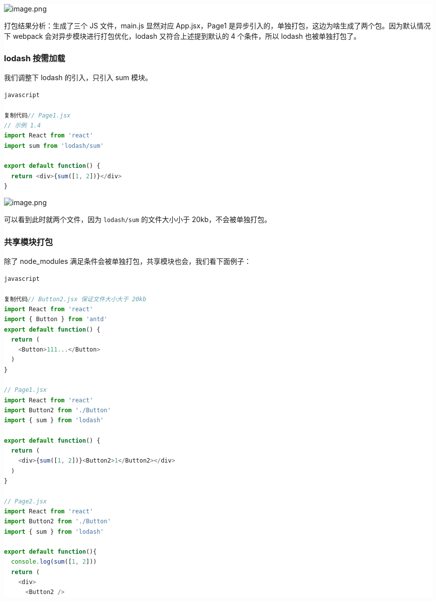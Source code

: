 ```jsx
```

![image.png](https://p9-juejin.byteimg.com/tos-cn-i-k3u1fbpfcp/0264de5c4667469fa93712a7526e0c5e~tplv-k3u1fbpfcp-zoom-in-crop-mark:1512:0:0:0.awebp?)

打包结果分析：生成了三个 JS 文件，main.js 显然对应 App.jsx，Page1 是异步引入的，单独打包，这边为啥生成了两个包。因为默认情况下 webpack 会对异步模块进行打包优化，lodash 又符合上述提到默认的 4 个条件，所以 lodash 也被单独打包了。

### lodash 按需加载

我们调整下 lodash 的引入，只引入 sum 模块。

```javascript
javascript

复制代码// Page1.jsx
// 示例 1.4
import React from 'react'
import sum from 'lodash/sum'

export default function() {
  return <div>{sum([1, 2])}</div>
}
```

![image.png](https://p9-juejin.byteimg.com/tos-cn-i-k3u1fbpfcp/9f6360858241415abe0829821bf35fcf~tplv-k3u1fbpfcp-zoom-in-crop-mark:1512:0:0:0.awebp?)

可以看到此时就两个文件，因为 `lodash/sum` 的文件大小小于 20kb，不会被单独打包。

### 共享模块打包

除了 node_modules 满足条件会被单独打包，共享模块也会，我们看下面例子：

```javascript
javascript

复制代码// Button2.jsx 保证文件大小大于 20kb
import React from 'react'
import { Button } from 'antd'
export default function() {
  return (
    <Button>111...</Button>
  )
}

// Page1.jsx
import React from 'react'
import Button2 from './Button'
import { sum } from 'lodash'

export default function() {
  return (
    <div>{sum([1, 2])}<Button2>1</Button2></div>
  )
}

// Page2.jsx
import React from 'react'
import Button2 from './Button'
import { sum } from 'lodash'

export default function(){
  console.log(sum([1, 2]))
  return (
    <div>
      <Button2 />
```